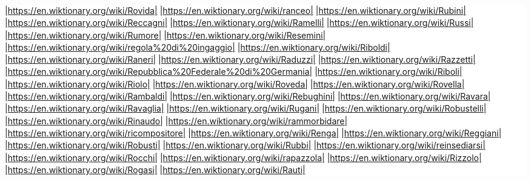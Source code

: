 |https://en.wiktionary.org/wiki/Rovida|
|https://en.wiktionary.org/wiki/ranceo|
|https://en.wiktionary.org/wiki/Rubini|
|https://en.wiktionary.org/wiki/Reccagni|
|https://en.wiktionary.org/wiki/Ramelli|
|https://en.wiktionary.org/wiki/Russi|
|https://en.wiktionary.org/wiki/Rumore|
|https://en.wiktionary.org/wiki/Resemini|
|https://en.wiktionary.org/wiki/regola%20di%20ingaggio|
|https://en.wiktionary.org/wiki/Riboldi|
|https://en.wiktionary.org/wiki/Raneri|
|https://en.wiktionary.org/wiki/Raduzzi|
|https://en.wiktionary.org/wiki/Razzetti|
|https://en.wiktionary.org/wiki/Repubblica%20Federale%20di%20Germania|
|https://en.wiktionary.org/wiki/Riboli|
|https://en.wiktionary.org/wiki/Riolo|
|https://en.wiktionary.org/wiki/Roveda|
|https://en.wiktionary.org/wiki/Rovella|
|https://en.wiktionary.org/wiki/Rambaldi|
|https://en.wiktionary.org/wiki/Rebughini|
|https://en.wiktionary.org/wiki/Ravara|
|https://en.wiktionary.org/wiki/Ravaglia|
|https://en.wiktionary.org/wiki/Rugani|
|https://en.wiktionary.org/wiki/Robustelli|
|https://en.wiktionary.org/wiki/Rinaudo|
|https://en.wiktionary.org/wiki/rammorbidare|
|https://en.wiktionary.org/wiki/ricompositore|
|https://en.wiktionary.org/wiki/Renga|
|https://en.wiktionary.org/wiki/Reggiani|
|https://en.wiktionary.org/wiki/Robusti|
|https://en.wiktionary.org/wiki/Rubbi|
|https://en.wiktionary.org/wiki/reinsediarsi|
|https://en.wiktionary.org/wiki/Rocchi|
|https://en.wiktionary.org/wiki/rapazzola|
|https://en.wiktionary.org/wiki/Rizzolo|
|https://en.wiktionary.org/wiki/Rogasi|
|https://en.wiktionary.org/wiki/Rauti|